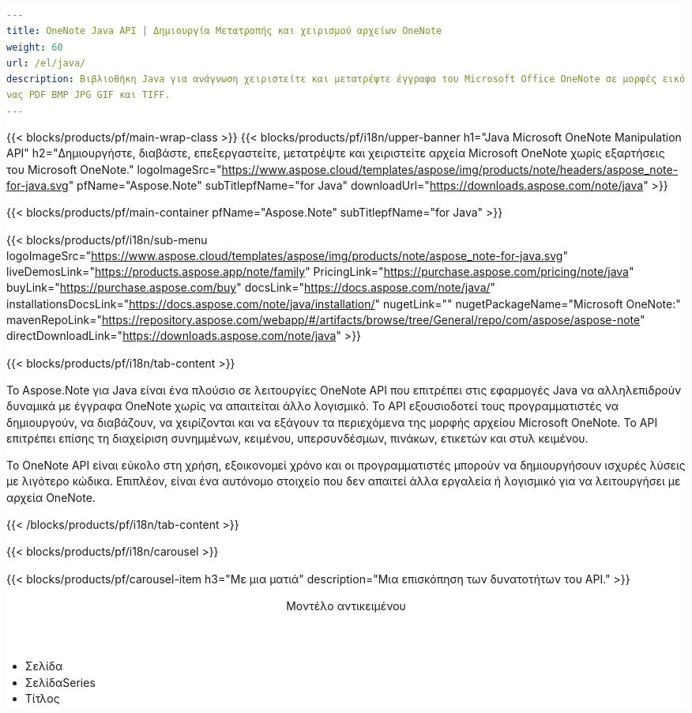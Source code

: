 ```yaml
---
title: OneNote Java API | Δημιουργία Μετατροπής και χειρισμού αρχείων OneNote 
weight: 60
url: /el/java/ 
description: Βιβλιοθήκη Java για ανάγνωση χειριστείτε και μετατρέψτε έγγραφα του Microsoft Office OneNote σε μορφές εικόνας PDF BMP JPG GIF και TIFF.
---
```


{{< blocks/products/pf/main-wrap-class >}}
{{< blocks/products/pf/i18n/upper-banner h1="Java Microsoft OneNote Manipulation API" h2="Δημιουργήστε, διαβάστε, επεξεργαστείτε, μετατρέψτε και χειριστείτε αρχεία Microsoft OneNote χωρίς εξαρτήσεις του Microsoft OneNote." logoImageSrc="https://www.aspose.cloud/templates/aspose/img/products/note/headers/aspose_note-for-java.svg" pfName="Aspose.Note" subTitlepfName="for Java" downloadUrl="https://downloads.aspose.com/note/java" >}}

{{< blocks/products/pf/main-container pfName="Aspose.Note" subTitlepfName="for Java" >}}

{{< blocks/products/pf/i18n/sub-menu logoImageSrc="https://www.aspose.cloud/templates/aspose/img/products/note/aspose_note-for-java.svg" liveDemosLink="https://products.aspose.app/note/family" PricingLink="https://purchase.aspose.com/pricing/note/java" buyLink="https://purchase.aspose.com/buy" docsLink="https://docs.aspose.com/note/java/" installationsDocsLink="https://docs.aspose.com/note/java/installation/" nugetLink="" nugetPackageName="Microsoft OneNote:" mavenRepoLink="https://repository.aspose.com/webapp/#/artifacts/browse/tree/General/repo/com/aspose/aspose-note" directDownloadLink="https://downloads.aspose.com/note/java" >}}

{{< blocks/products/pf/i18n/tab-content >}}
<p>
 Το Aspose.Note για Java είναι ένα πλούσιο σε λειτουργίες OneNote API που επιτρέπει στις εφαρμογές Java να αλληλεπιδρούν δυναμικά με έγγραφα OneNote χωρίς να απαιτείται άλλο λογισμικό. Το API εξουσιοδοτεί τους προγραμματιστές να δημιουργούν, να διαβάζουν, να χειρίζονται και να εξάγουν τα περιεχόμενα της μορφής αρχείου Microsoft OneNote. Το API επιτρέπει επίσης τη διαχείριση συνημμένων, κειμένου, υπερσυνδέσμων, πινάκων, ετικετών και στυλ κειμένου.
</p>

<p>
 Το OneNote API είναι εύκολο στη χρήση, εξοικονομεί χρόνο και οι προγραμματιστές μπορούν να δημιουργήσουν ισχυρές λύσεις με λιγότερο κώδικα. Επιπλέον, είναι ένα αυτόνομο στοιχείο που δεν απαιτεί άλλα εργαλεία ή λογισμικό για να λειτουργήσει με αρχεία OneNote.
</p>

{{< /blocks/products/pf/i18n/tab-content >}}


{{< blocks/products/pf/i18n/carousel >}}

{{< blocks/products/pf/carousel-item h3="Με μια ματιά" description="Μια επισκόπηση των δυνατοτήτων του API." >}}
<div class="diagram1 d1-java">
 <div class="d1-row">
  <div class="d1-col d1-left">
   <header>
    <i class="fa fa-object-ungroup">
    </i>
    Μοντέλο αντικειμένου
   </header>
   <ul>
    <li>
     Σελίδα
    </li>
    <li>
     ΣελίδαSeries
    </li>
    <li>
     Τίτλος
    </li>